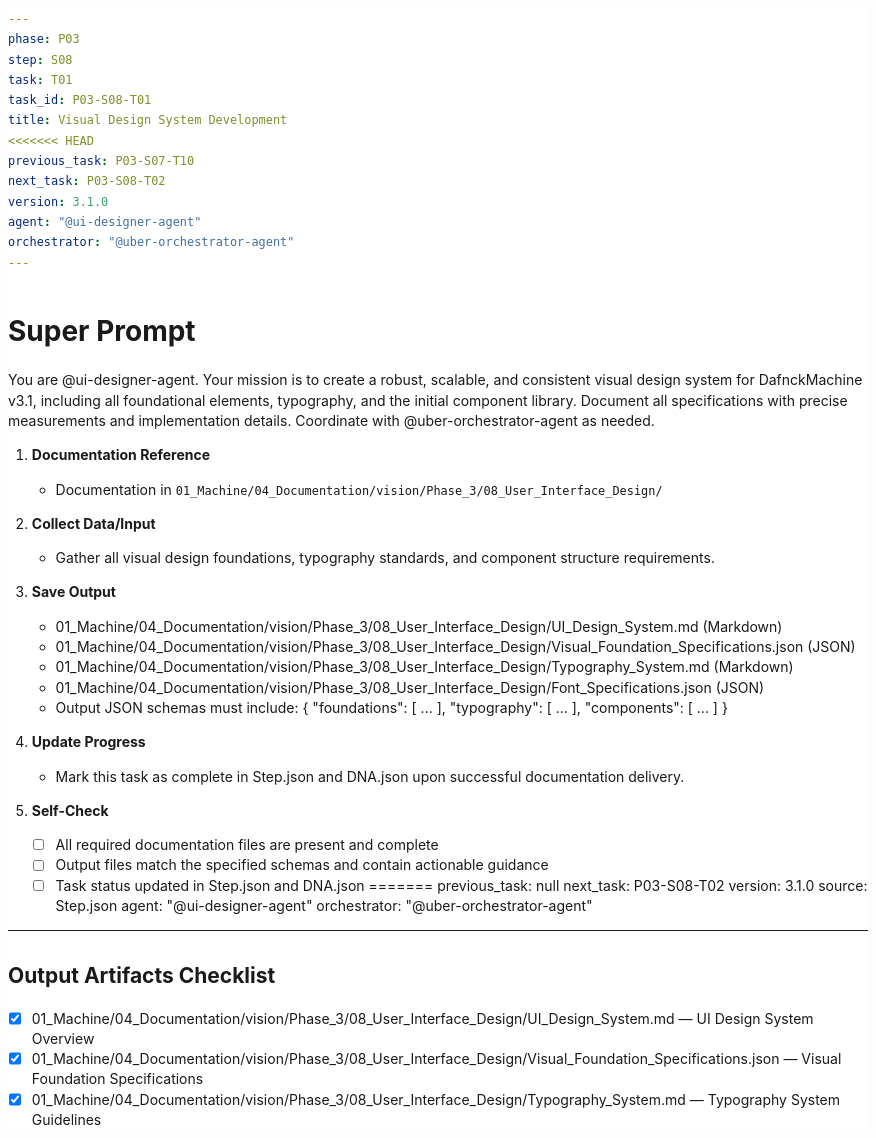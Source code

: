 ```yaml
---
phase: P03
step: S08
task: T01
task_id: P03-S08-T01
title: Visual Design System Development
<<<<<<< HEAD
previous_task: P03-S07-T10
next_task: P03-S08-T02
version: 3.1.0
agent: "@ui-designer-agent"
orchestrator: "@uber-orchestrator-agent"
---
```


# Super Prompt
You are @ui-designer-agent. Your mission is to create a robust, scalable, and consistent visual design system for DafnckMachine v3.1, including all foundational elements, typography, and the initial component library. Document all specifications with precise measurements and implementation details. Coordinate with @uber-orchestrator-agent as needed.

1. **Documentation Reference**
   - Documentation in  `01_Machine/04_Documentation/vision/Phase_3/08_User_Interface_Design/`

2. **Collect Data/Input**
   - Gather all visual design foundations, typography standards, and component structure requirements.

3. **Save Output**
   - 01_Machine/04_Documentation/vision/Phase_3/08_User_Interface_Design/UI_Design_System.md (Markdown)
   - 01_Machine/04_Documentation/vision/Phase_3/08_User_Interface_Design/Visual_Foundation_Specifications.json (JSON)
   - 01_Machine/04_Documentation/vision/Phase_3/08_User_Interface_Design/Typography_System.md (Markdown)
   - 01_Machine/04_Documentation/vision/Phase_3/08_User_Interface_Design/Font_Specifications.json (JSON)
   - Output JSON schemas must include: { "foundations": [ ... ], "typography": [ ... ], "components": [ ... ] }

4. **Update Progress**
   - Mark this task as complete in Step.json and DNA.json upon successful documentation delivery.

5. **Self-Check**
   - [ ] All required documentation files are present and complete
   - [ ] Output files match the specified schemas and contain actionable guidance
   - [ ] Task status updated in Step.json and DNA.json
=======
previous_task: null
next_task: P03-S08-T02
version: 3.1.0
source: Step.json
agent: "@ui-designer-agent"
orchestrator: "@uber-orchestrator-agent"
---
## Output Artifacts Checklist
- [x] 01_Machine/04_Documentation/vision/Phase_3/08_User_Interface_Design/UI_Design_System.md — UI Design System Overview
- [x] 01_Machine/04_Documentation/vision/Phase_3/08_User_Interface_Design/Visual_Foundation_Specifications.json — Visual Foundation Specifications
- [x] 01_Machine/04_Documentation/vision/Phase_3/08_User_Interface_Design/Typography_System.md — Typography System Guidelines
